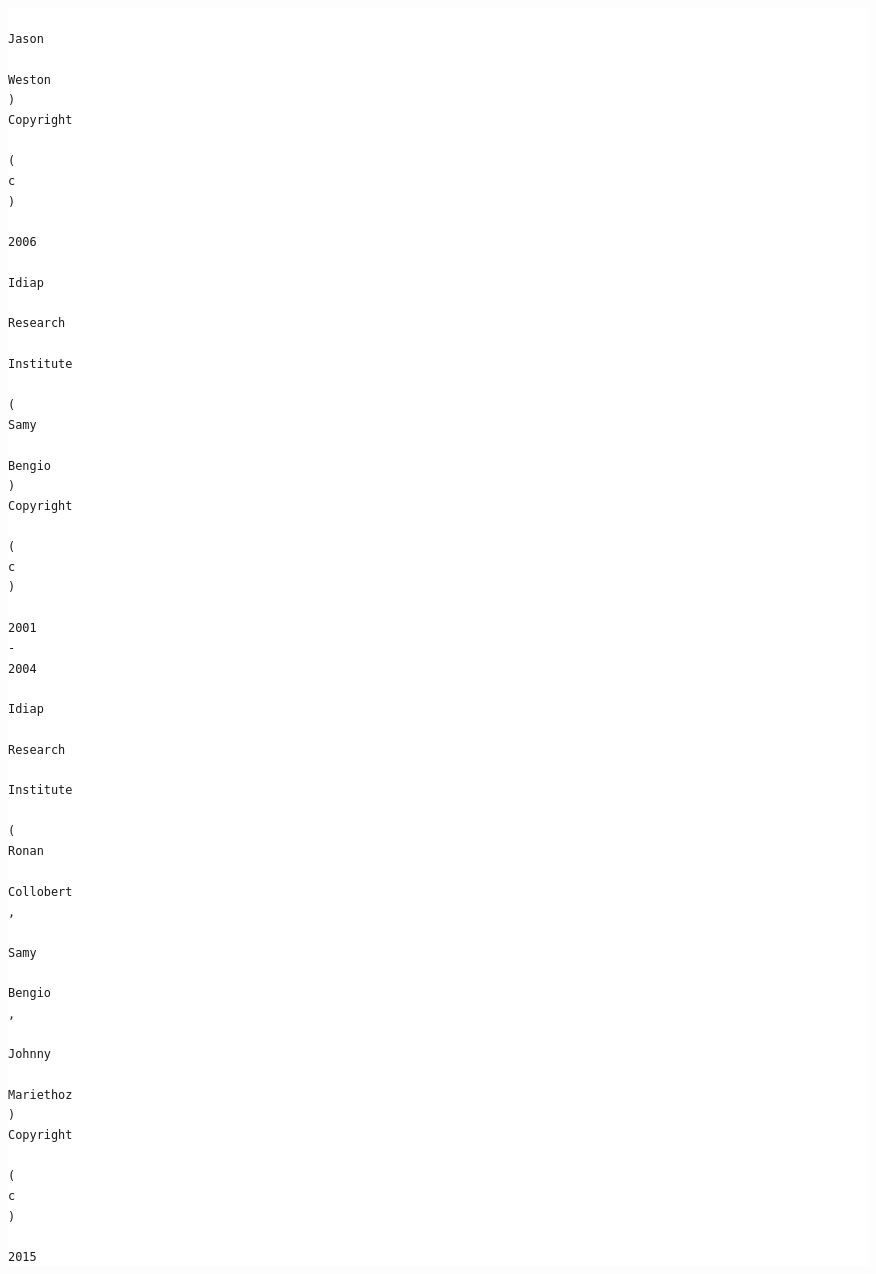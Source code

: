 ```plain

Jason

Weston
)
Copyright

(
c
)

2006

Idiap

Research

Institute

(
Samy

Bengio
)
Copyright

(
c
)

2001
-
2004

Idiap

Research

Institute

(
Ronan

Collobert
,

Samy

Bengio
,

Johnny

Mariethoz
)
Copyright

(
c
)

2015

```